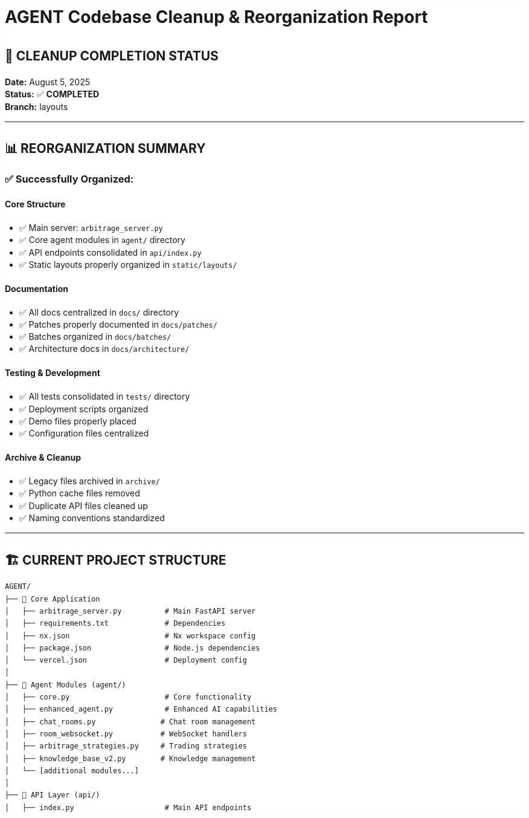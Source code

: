 # AGENT Codebase Cleanup & Reorganization Report

## 🎯 **CLEANUP COMPLETION STATUS**

**Date:** August 5, 2025  
**Status:** ✅ **COMPLETED**  
**Branch:** layouts

---

## 📊 **REORGANIZATION SUMMARY**

### ✅ **Successfully Organized:**

#### **Core Structure**
- ✅ Main server: `arbitrage_server.py`
- ✅ Core agent modules in `agent/` directory
- ✅ API endpoints consolidated in `api/index.py`
- ✅ Static layouts properly organized in `static/layouts/`

#### **Documentation** 
- ✅ All docs centralized in `docs/` directory
- ✅ Patches properly documented in `docs/patches/`
- ✅ Batches organized in `docs/batches/`
- ✅ Architecture docs in `docs/architecture/`

#### **Testing & Development**
- ✅ All tests consolidated in `tests/` directory
- ✅ Deployment scripts organized
- ✅ Demo files properly placed
- ✅ Configuration files centralized

#### **Archive & Cleanup**
- ✅ Legacy files archived in `archive/`
- ✅ Python cache files removed
- ✅ Duplicate API files cleaned up
- ✅ Naming conventions standardized

---

## 🏗️ **CURRENT PROJECT STRUCTURE**

```
AGENT/
├── 📁 Core Application
│   ├── arbitrage_server.py          # Main FastAPI server
│   ├── requirements.txt             # Dependencies
│   ├── nx.json                      # Nx workspace config
│   ├── package.json                 # Node.js dependencies
│   └── vercel.json                  # Deployment config
│
├── 📁 Agent Modules (agent/)
│   ├── core.py                      # Core functionality
│   ├── enhanced_agent.py            # Enhanced AI capabilities
│   ├── chat_rooms.py               # Chat room management
│   ├── room_websocket.py           # WebSocket handlers
│   ├── arbitrage_strategies.py     # Trading strategies
│   ├── knowledge_base_v2.py        # Knowledge management
│   └── [additional modules...]
│
├── 📁 API Layer (api/)
│   ├── index.py                     # Main API endpoints
```